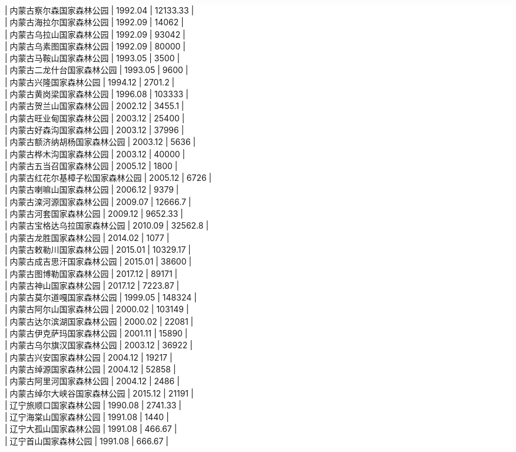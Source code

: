 | 内蒙古察尔森国家森林公园  | 1992.04 | 12133.33  |  
| 内蒙古海拉尔国家森林公园  | 1992.09 | 14062  |  
| 内蒙古乌拉山国家森林公园  | 1992.09 | 93042  |  
| 内蒙古乌素图国家森林公园  | 1992.09 | 80000  |  
| 内蒙古马鞍山国家森林公园  | 1993.05 | 3500  |  
| 内蒙古二龙什台国家森林公园  | 1993.05 | 9600  |  
| 内蒙古兴隆国家森林公园  | 1994.12 | 2701.2  |  
| 内蒙古黄岗梁国家森林公园  | 1996.08 | 103333  |  
| 内蒙古贺兰山国家森林公园  | 2002.12 | 3455.1  |  
| 内蒙古旺业甸国家森林公园  | 2003.12 | 25400  |  
| 内蒙古好森沟国家森林公园  | 2003.12 | 37996  |  
| 内蒙古额济纳胡杨国家森林公园  | 2003.12 | 5636  |  
| 内蒙古桦木沟国家森林公园  | 2003.12 | 40000  |  
| 内蒙古五当召国家森林公园  | 2005.12 | 1800  |  
| 内蒙古红花尔基樟子松国家森林公园 | 2005.12 | 6726  |  
| 内蒙古喇嘛山国家森林公园  | 2006.12 | 9379  |  
| 内蒙古滦河源国家森林公园  | 2009.07 | 12666.7  |  
| 内蒙古河套国家森林公园  | 2009.12 | 9652.33  |  
| 内蒙古宝格达乌拉国家森林公园  | 2010.09 | 32562.8  |  
| 内蒙古龙胜国家森林公园  | 2014.02 | 1077  |  
| 内蒙古敕勒川国家森林公园  | 2015.01 | 10329.17  |  
| 内蒙古成吉思汗国家森林公园  | 2015.01 | 38600  |  
| 内蒙古图博勒国家森林公园  | 2017.12 | 89171  |  
| 内蒙古神山国家森林公园  | 2017.12 | 7223.87  |  
| 内蒙古莫尔道嘎国家森林公园  | 1999.05 | 148324  |  
| 内蒙古阿尔山国家森林公园  | 2000.02 | 103149  |  
| 内蒙古达尔滨湖国家森林公园  | 2000.02 | 22081  |  
| 内蒙古伊克萨玛国家森林公园  | 2001.11 | 15890  |  
| 内蒙古乌尔旗汉国家森林公园  | 2003.12 | 36922  |  
| 内蒙古兴安国家森林公园  | 2004.12 | 19217  |  
| 内蒙古绰源国家森林公园  | 2004.12 | 52858  |  
| 内蒙古阿里河国家森林公园  | 2004.12 | 2486  |  
| 内蒙古绰尔大峡谷国家森林公园  | 2015.12 | 21191  |  
| 辽宁旅顺口国家森林公园  | 1990.08 | 2741.33  |  
| 辽宁海棠山国家森林公园  | 1991.08 | 1440  |  
| 辽宁大孤山国家森林公园  | 1991.08 | 466.67  |  
| 辽宁首山国家森林公园  | 1991.08 | 666.67  |  